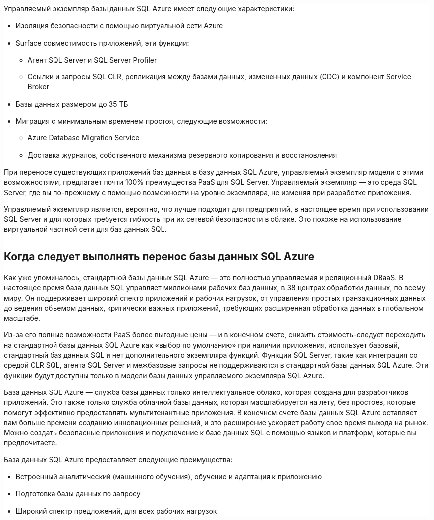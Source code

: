 Управляемый экземпляр базы данных SQL Azure имеет следующие характеристики:

- Изоляция безопасности с помощью виртуальной сети Azure

- Surface совместимость приложений, эти функции:

  - Агент SQL Server и SQL Server Profiler

  - Ссылки и запросы SQL CLR, репликация между базами данных, измененных данных (CDC) и компонент Service Broker

- Базы данных размером до 35 ТБ

- Миграция с минимальным временем простоя, следующие возможности:

  - Azure Database Migration Service

  - Доставка журналов, собственного механизма резервного копирования и восстановления

При переносе существующих приложений баз данных в базу данных SQL Azure, управляемый экземпляр модели с этими возможностями, предлагает почти 100% преимущества PaaS для SQL Server. Управляемый экземпляр — это среда SQL Server, где вы по-прежнему с помощью возможности на уровне экземпляра, не изменяя при разработке приложения.

Управляемый экземпляр является, вероятно, что лучше подходит для предприятий, в настоящее время при использовании SQL Server и для которых требуется гибкость при их сетевой безопасности в облаке. Это похоже на использование виртуальной частной сети для баз данных SQL.

## <a name="when-to-migrate-to-azure-sql-database"></a>Когда следует выполнять перенос базы данных SQL Azure

Как уже упоминалось, стандартной базы данных SQL Azure — это полностью управляемая и реляционный DBaaS. В настоящее время база данных SQL управляет миллионами рабочих баз данных, в 38 центрах обработки данных, по всему миру. Он поддерживает широкий спектр приложений и рабочих нагрузок, от управления простых транзакционных данных до ведения объемом данных, критически важных приложений, требующих расширенная обработка данных в глобальном масштабе.

Из-за его полные возможности PaaS более выгодные цены — и в конечном счете, снизить стоимость-следует переходить на стандартной базы данных SQL Azure как «выбор по умолчанию» при наличии приложения, использует базовый, стандартный баз данных SQL и нет дополнительного экземпляра функций. Функции SQL Server, такие как интеграция со средой CLR SQL, агента SQL Server и межбазовые запросы не поддерживаются в стандартной базы данных SQL Azure. Эти функции будут доступны только в модели базы данных управляемого экземпляра SQL Azure.

База данных SQL Azure — служба базы данных только интеллектуальное облако, которая создана для разработчиков приложений. Это также только служба облачной базы данных, которая масштабируется на лету, без простоев, которые помогут эффективно предоставлять мультитенантные приложения. В конечном счете базы данных SQL Azure оставляет вам больше времени созданию инновационных решений, и это расширение ускоряет работу свое время выхода на рынок. Можно создать безопасные приложения и подключение к базе данных SQL с помощью языков и платформ, которые вы предпочитаете.

База данных SQL Azure предоставляет следующие преимущества:

- Встроенный аналитический (машинного обучения), обучение и адаптация к приложению

- Подготовка базы данных по запросу

- Широкий спектр предложений, для всех рабочих нагрузок
